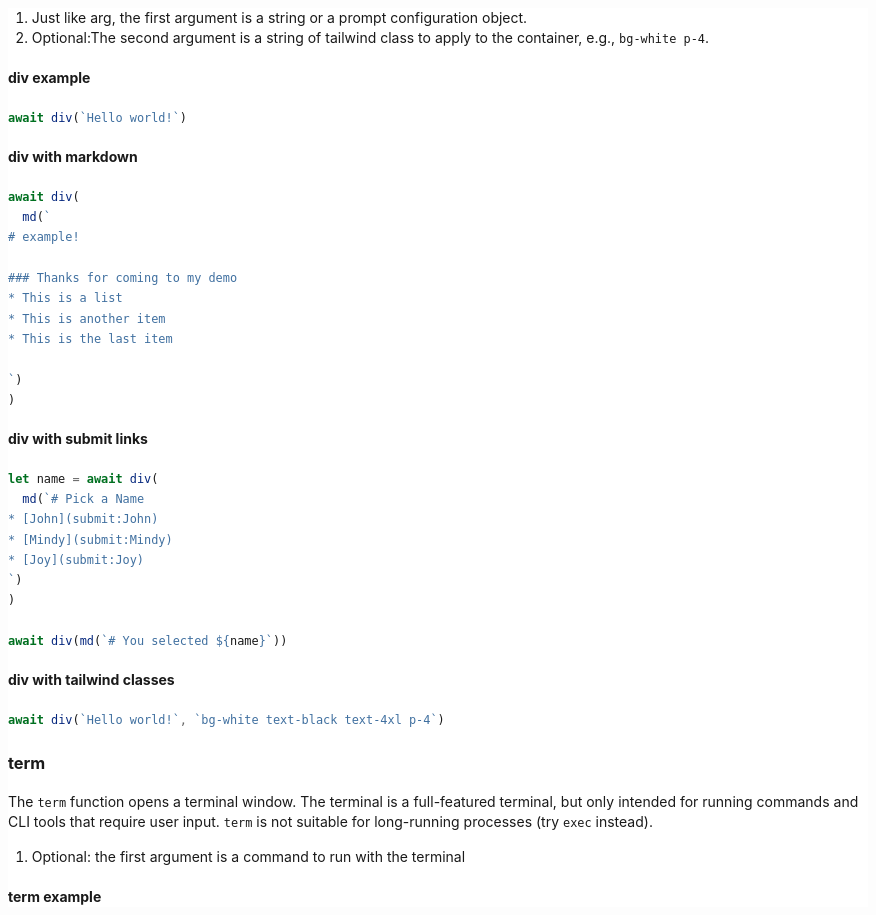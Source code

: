 1. Just like arg, the first argument is a string or a prompt configuration object.
2. Optional:The second argument is a string of tailwind class to apply to the container, e.g., `bg-white p-4`.

#### div example

```ts
await div(`Hello world!`)
```

#### div with markdown

```ts
await div(
  md(`
# example!

### Thanks for coming to my demo
* This is a list
* This is another item
* This is the last item

`)
)
```

#### div with submit links

```ts
let name = await div(
  md(`# Pick a Name
* [John](submit:John)
* [Mindy](submit:Mindy)
* [Joy](submit:Joy)
`)
)

await div(md(`# You selected ${name}`))
```

#### div with tailwind classes

```ts
await div(`Hello world!`, `bg-white text-black text-4xl p-4`)
```

### term

The `term` function opens a terminal window. The terminal is a full-featured terminal, but only intended for running commands and CLI tools that require user input. `term` is not suitable for long-running processes (try `exec` instead).

1. Optional: the first argument is a command to run with the terminal

#### term example
